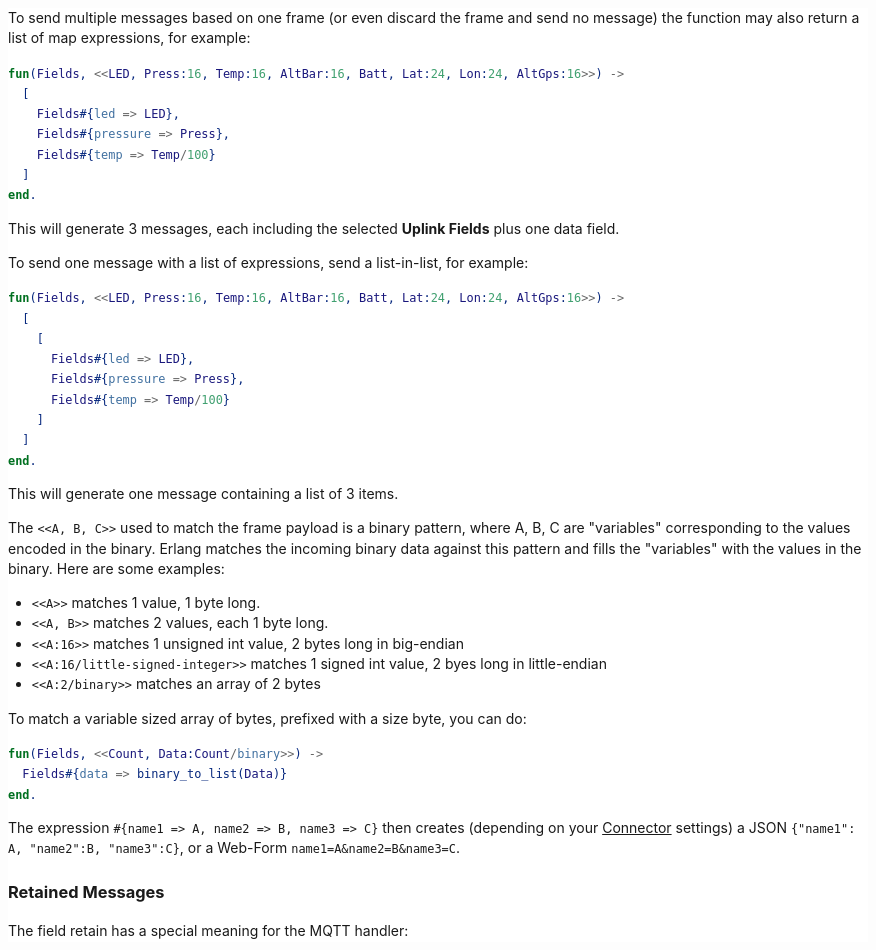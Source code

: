 To send multiple messages based on one frame (or even discard the frame and send
no message) the function may also return a list of map expressions, for example:

```erlang
fun(Fields, <<LED, Press:16, Temp:16, AltBar:16, Batt, Lat:24, Lon:24, AltGps:16>>) ->
  [
    Fields#{led => LED},
    Fields#{pressure => Press},
    Fields#{temp => Temp/100}
  ]
end.
```

This will generate 3 messages, each including the selected **Uplink Fields**
plus one data field.

To send one message with a list of expressions, send a list-in-list, for example:

```erlang
fun(Fields, <<LED, Press:16, Temp:16, AltBar:16, Batt, Lat:24, Lon:24, AltGps:16>>) ->
  [
    [
      Fields#{led => LED},
      Fields#{pressure => Press},
      Fields#{temp => Temp/100}
    ]
  ]
end.
```

This will generate one message containing a list of 3 items.

The `<<A, B, C>>` used to match the frame payload is a binary pattern, where A,
B, C are "variables" corresponding to the values encoded in the binary. Erlang
matches the incoming binary data against this pattern and fills the "variables"
with the values in the binary. Here are some examples:
 * `<<A>>` matches 1 value, 1 byte long.
 * `<<A, B>>` matches 2 values, each 1 byte long.
 * `<<A:16>>` matches 1 unsigned int value, 2 bytes long in big-endian
 * `<<A:16/little-signed-integer>>` matches 1 signed int value, 2 byes long in little-endian
 * `<<A:2/binary>>` matches an array of 2 bytes

To match a variable sized array of bytes, prefixed with a size byte, you can do:

```erlang
fun(Fields, <<Count, Data:Count/binary>>) ->
  Fields#{data => binary_to_list(Data)}
end.
```

The expression `#{name1 => A, name2 => B, name3 => C}` then creates (depending on
your [Connector](Connectors.md) settings) a JSON `{"name1":A, "name2":B, "name3":C}`,
or a Web-Form `name1=A&name2=B&name3=C`.

### Retained Messages

The field retain has a special meaning for the MQTT handler:
